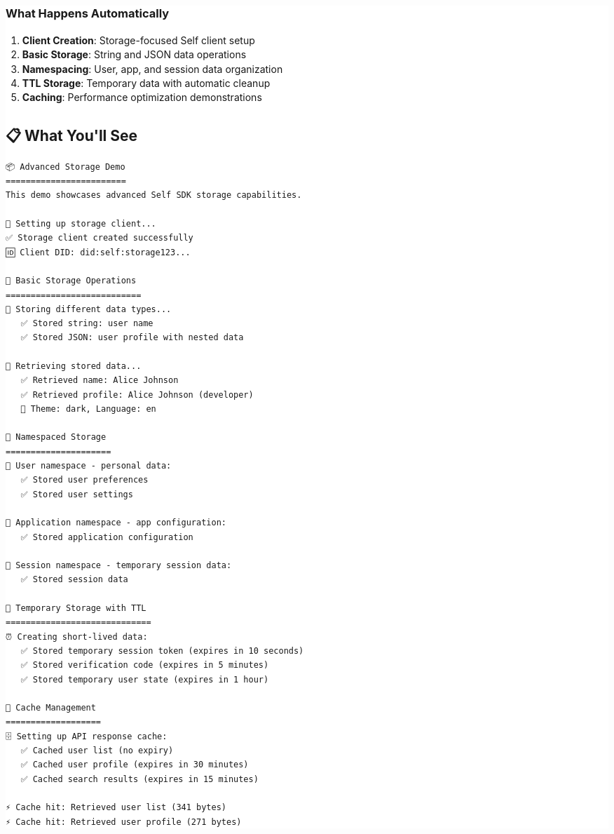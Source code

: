 ### What Happens Automatically
1. **Client Creation**: Storage-focused Self client setup
2. **Basic Storage**: String and JSON data operations
3. **Namespacing**: User, app, and session data organization
4. **TTL Storage**: Temporary data with automatic cleanup
5. **Caching**: Performance optimization demonstrations

## 📋 What You'll See

```
📦 Advanced Storage Demo
========================
This demo showcases advanced Self SDK storage capabilities.

🔧 Setting up storage client...
✅ Storage client created successfully
🆔 Client DID: did:self:storage123...

🔹 Basic Storage Operations
===========================
📝 Storing different data types...
   ✅ Stored string: user name
   ✅ Stored JSON: user profile with nested data

📖 Retrieving stored data...
   ✅ Retrieved name: Alice Johnson
   ✅ Retrieved profile: Alice Johnson (developer)
   🎨 Theme: dark, Language: en

🔹 Namespaced Storage
=====================
👤 User namespace - personal data:
   ✅ Stored user preferences
   ✅ Stored user settings

🔧 Application namespace - app configuration:
   ✅ Stored application configuration

🔑 Session namespace - temporary session data:
   ✅ Stored session data

🔹 Temporary Storage with TTL
=============================
⏰ Creating short-lived data:
   ✅ Stored temporary session token (expires in 10 seconds)
   ✅ Stored verification code (expires in 5 minutes)
   ✅ Stored temporary user state (expires in 1 hour)

🔹 Cache Management
===================
🗄️ Setting up API response cache:
   ✅ Cached user list (no expiry)
   ✅ Cached user profile (expires in 30 minutes)
   ✅ Cached search results (expires in 15 minutes)

⚡ Cache hit: Retrieved user list (341 bytes)
⚡ Cache hit: Retrieved user profile (271 bytes)
```

